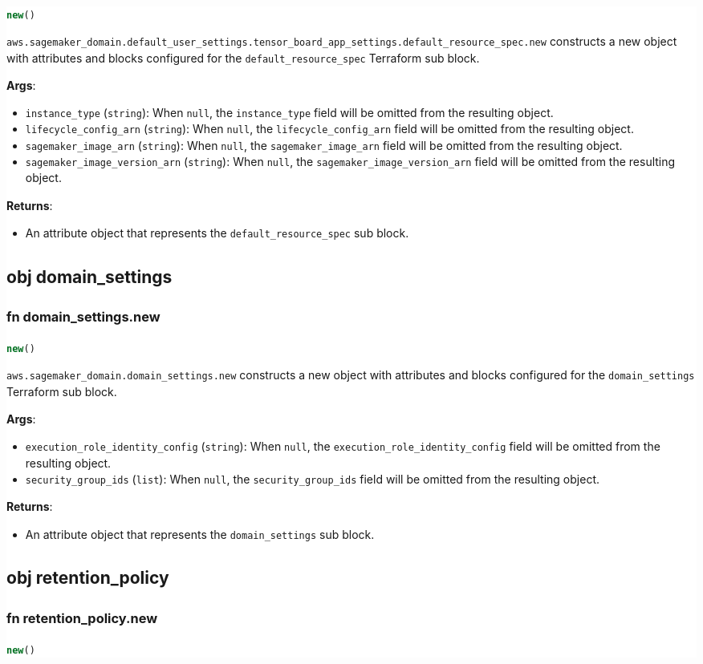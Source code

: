 ```ts
new()
```


`aws.sagemaker_domain.default_user_settings.tensor_board_app_settings.default_resource_spec.new` constructs a new object with attributes and blocks configured for the `default_resource_spec`
Terraform sub block.



**Args**:
  - `instance_type` (`string`):  When `null`, the `instance_type` field will be omitted from the resulting object.
  - `lifecycle_config_arn` (`string`):  When `null`, the `lifecycle_config_arn` field will be omitted from the resulting object.
  - `sagemaker_image_arn` (`string`):  When `null`, the `sagemaker_image_arn` field will be omitted from the resulting object.
  - `sagemaker_image_version_arn` (`string`):  When `null`, the `sagemaker_image_version_arn` field will be omitted from the resulting object.

**Returns**:
  - An attribute object that represents the `default_resource_spec` sub block.


## obj domain_settings



### fn domain_settings.new

```ts
new()
```


`aws.sagemaker_domain.domain_settings.new` constructs a new object with attributes and blocks configured for the `domain_settings`
Terraform sub block.



**Args**:
  - `execution_role_identity_config` (`string`):  When `null`, the `execution_role_identity_config` field will be omitted from the resulting object.
  - `security_group_ids` (`list`):  When `null`, the `security_group_ids` field will be omitted from the resulting object.

**Returns**:
  - An attribute object that represents the `domain_settings` sub block.


## obj retention_policy



### fn retention_policy.new

```ts
new()
```
